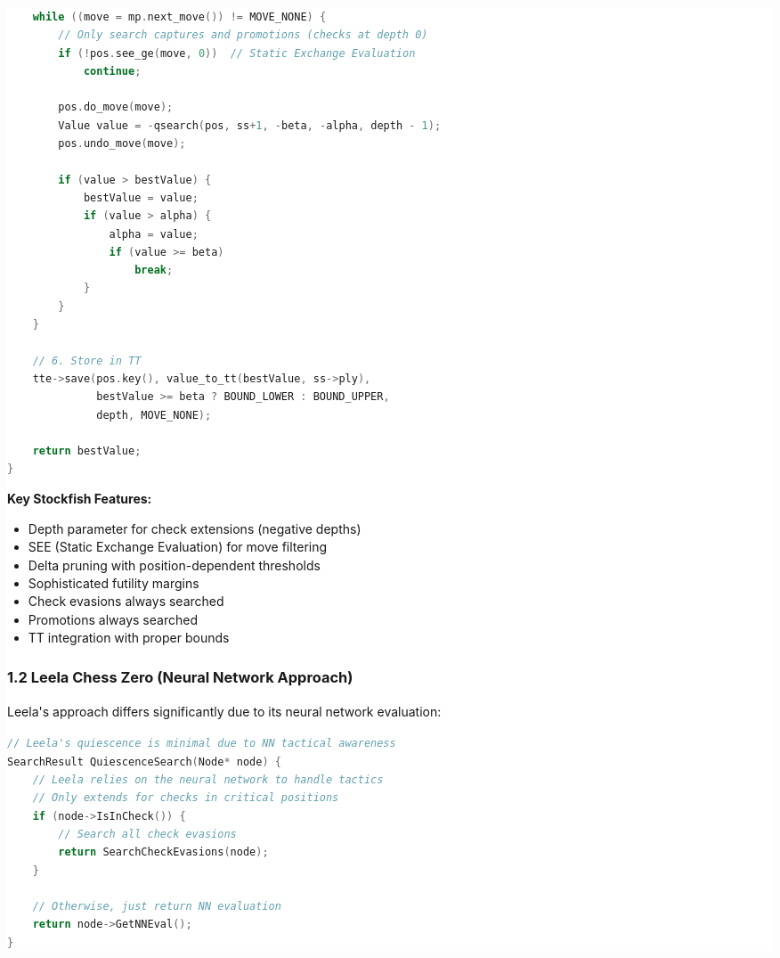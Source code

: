 ```cpp
    while ((move = mp.next_move()) != MOVE_NONE) {
        // Only search captures and promotions (checks at depth 0)
        if (!pos.see_ge(move, 0))  // Static Exchange Evaluation
            continue;
            
        pos.do_move(move);
        Value value = -qsearch(pos, ss+1, -beta, -alpha, depth - 1);
        pos.undo_move(move);
        
        if (value > bestValue) {
            bestValue = value;
            if (value > alpha) {
                alpha = value;
                if (value >= beta)
                    break;
            }
        }
    }
    
    // 6. Store in TT
    tte->save(pos.key(), value_to_tt(bestValue, ss->ply), 
              bestValue >= beta ? BOUND_LOWER : BOUND_UPPER,
              depth, MOVE_NONE);
    
    return bestValue;
}
```

**Key Stockfish Features:**
- Depth parameter for check extensions (negative depths)
- SEE (Static Exchange Evaluation) for move filtering
- Delta pruning with position-dependent thresholds
- Sophisticated futility margins
- Check evasions always searched
- Promotions always searched
- TT integration with proper bounds

### 1.2 Leela Chess Zero (Neural Network Approach)

Leela's approach differs significantly due to its neural network evaluation:

```cpp
// Leela's quiescence is minimal due to NN tactical awareness
SearchResult QuiescenceSearch(Node* node) {
    // Leela relies on the neural network to handle tactics
    // Only extends for checks in critical positions
    if (node->IsInCheck()) {
        // Search all check evasions
        return SearchCheckEvasions(node);
    }
    
    // Otherwise, just return NN evaluation
    return node->GetNNEval();
}
```
